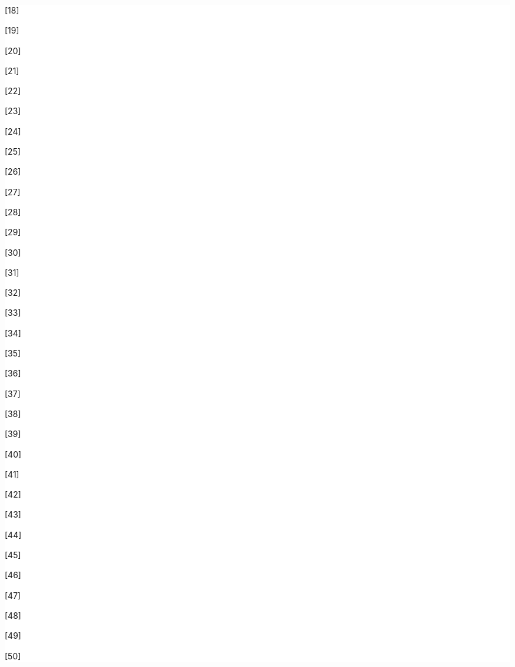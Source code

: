 [18] 

[19] 

[20] 

[21] 

[22] 

[23] 

[24] 

[25] 

[26] 

[27] 

[28] 

[29] 

[30] 

[31] 

[32] 

[33] 

[34] 

[35] 

[36] 

[37] 

[38] 

[39] 

[40] 

[41] 

[42] 

[43] 

[44] 

[45] 

[46] 

[47] 

[48] 

[49] 

[50] 
